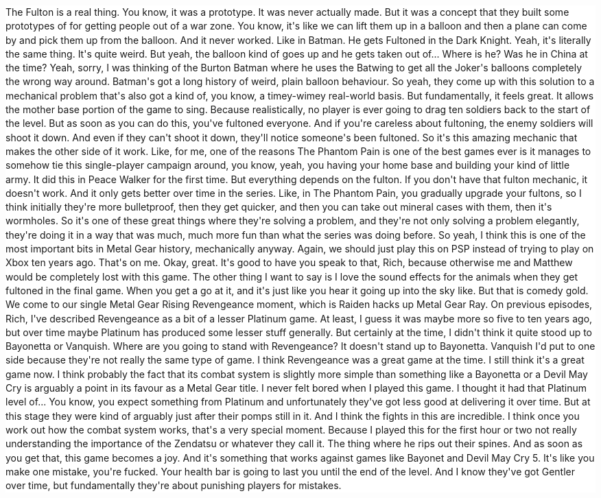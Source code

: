 The Fulton is a real thing. You know, it was a prototype. It was never actually made.
But it was a concept that they built some prototypes of for getting people out of a war zone. You know, it's like we can lift them up in a balloon and then a plane can come by and pick them up from the balloon. And it never worked.
Like in Batman. He gets Fultoned in the Dark Knight.
Yeah, it's literally the same thing. It's quite weird. But yeah, the balloon kind of goes up and he gets taken out of...
Where is he? Was he in China at the time?
Yeah, sorry, I was thinking of the Burton Batman where he uses the Batwing to get all the Joker's balloons completely the wrong way around.
Batman's got a long history of weird, plain balloon behaviour.
So yeah, they come up with this solution to a mechanical problem that's also got a kind of, you know, a timey-wimey real-world basis. But fundamentally, it feels great. It allows the mother base portion of the game to sing.
Because realistically, no player is ever going to drag ten soldiers back to the start of the level. But as soon as you can do this, you've fultoned everyone. And if you're careless about fultoning, the enemy soldiers will shoot it down.
And even if they can't shoot it down, they'll notice someone's been fultoned. So it's this amazing mechanic that makes the other side of it work. Like, for me, one of the reasons The Phantom Pain is one of the best games ever is it manages to somehow tie this single-player campaign around, you know, yeah, you having your home base and building your kind of little army.
It did this in Peace Walker for the first time. But everything depends on the fulton. If you don't have that fulton mechanic, it doesn't work.
And it only gets better over time in the series. Like, in The Phantom Pain, you gradually upgrade your fultons, so I think initially they're more bulletproof, then they get quicker, and then you can take out mineral cases with them, then it's wormholes. So it's one of these great things where they're solving a problem, and they're not only solving a problem elegantly, they're doing it in a way that was much, much more fun than what the series was doing before.
So yeah, I think this is one of the most important bits in Metal Gear history, mechanically anyway.
Again, we should just play this on PSP instead of trying to play on Xbox ten years ago. That's on me. Okay, great.
It's good to have you speak to that, Rich, because otherwise me and Matthew would be completely lost with this game.
The other thing I want to say is I love the sound effects for the animals when they get fultoned in the final game. When you get a go at it, and it's just like you hear it going up into the sky like.
But that is comedy gold. We come to our single Metal Gear Rising Revengeance moment, which is Raiden hacks up Metal Gear Ray. On previous episodes, Rich, I've described Revengeance as a bit of a lesser Platinum game.
At least, I guess it was maybe more so five to ten years ago, but over time maybe Platinum has produced some lesser stuff generally. But certainly at the time, I didn't think it quite stood up to Bayonetta or Vanquish. Where are you going to stand with Revengeance?
It doesn't stand up to Bayonetta. Vanquish I'd put to one side because they're not really the same type of game. I think Revengeance was a great game at the time.
I still think it's a great game now. I think probably the fact that its combat system is slightly more simple than something like a Bayonetta or a Devil May Cry is arguably a point in its favour as a Metal Gear title. I never felt bored when I played this game.
I thought it had that Platinum level of... You know, you expect something from Platinum and unfortunately they've got less good at delivering it over time. But at this stage they were kind of arguably just after their pomps still in it.
And I think the fights in this are incredible. I think once you work out how the combat system works, that's a very special moment. Because I played this for the first hour or two not really understanding the importance of the Zendatsu or whatever they call it.
The thing where he rips out their spines. And as soon as you get that, this game becomes a joy. And it's something that works against games like Bayonet and Devil May Cry 5.
It's like you make one mistake, you're fucked. Your health bar is going to last you until the end of the level. And I know they've got Gentler over time, but fundamentally they're about punishing players for mistakes.

